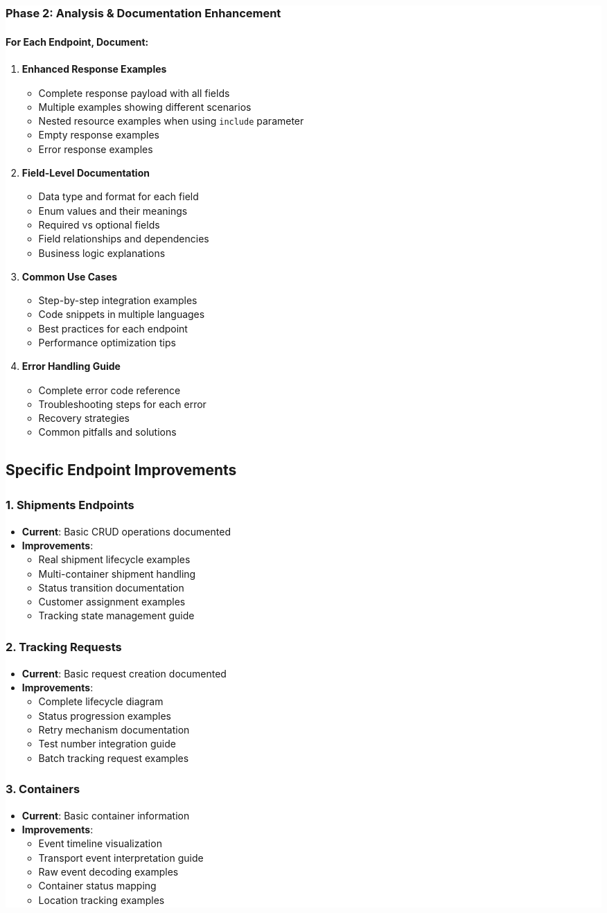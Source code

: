 ### Phase 2: Analysis & Documentation Enhancement

#### For Each Endpoint, Document:

1. **Enhanced Response Examples**
   - Complete response payload with all fields
   - Multiple examples showing different scenarios
   - Nested resource examples when using `include` parameter
   - Empty response examples
   - Error response examples

2. **Field-Level Documentation**
   - Data type and format for each field
   - Enum values and their meanings
   - Required vs optional fields
   - Field relationships and dependencies
   - Business logic explanations

3. **Common Use Cases**
   - Step-by-step integration examples
   - Code snippets in multiple languages
   - Best practices for each endpoint
   - Performance optimization tips

4. **Error Handling Guide**
   - Complete error code reference
   - Troubleshooting steps for each error
   - Recovery strategies
   - Common pitfalls and solutions

## Specific Endpoint Improvements

### 1. Shipments Endpoints
- **Current**: Basic CRUD operations documented
- **Improvements**:
  - Real shipment lifecycle examples
  - Multi-container shipment handling
  - Status transition documentation
  - Customer assignment examples
  - Tracking state management guide

### 2. Tracking Requests
- **Current**: Basic request creation documented
- **Improvements**:
  - Complete lifecycle diagram
  - Status progression examples
  - Retry mechanism documentation
  - Test number integration guide
  - Batch tracking request examples

### 3. Containers
- **Current**: Basic container information
- **Improvements**:
  - Event timeline visualization
  - Transport event interpretation guide
  - Raw event decoding examples
  - Container status mapping
  - Location tracking examples

